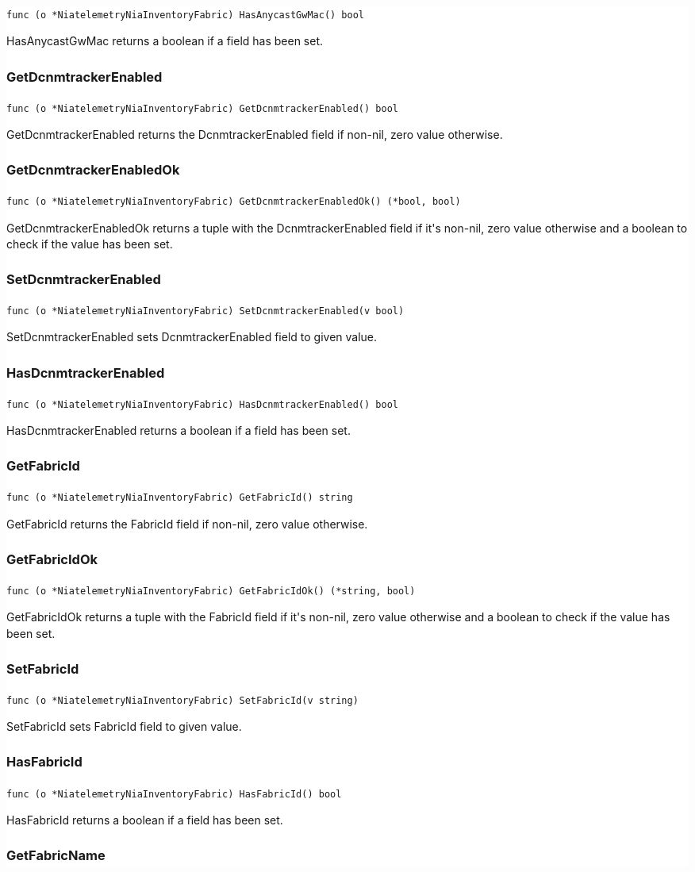 `func (o *NiatelemetryNiaInventoryFabric) HasAnycastGwMac() bool`

HasAnycastGwMac returns a boolean if a field has been set.

### GetDcnmtrackerEnabled

`func (o *NiatelemetryNiaInventoryFabric) GetDcnmtrackerEnabled() bool`

GetDcnmtrackerEnabled returns the DcnmtrackerEnabled field if non-nil, zero value otherwise.

### GetDcnmtrackerEnabledOk

`func (o *NiatelemetryNiaInventoryFabric) GetDcnmtrackerEnabledOk() (*bool, bool)`

GetDcnmtrackerEnabledOk returns a tuple with the DcnmtrackerEnabled field if it's non-nil, zero value otherwise
and a boolean to check if the value has been set.

### SetDcnmtrackerEnabled

`func (o *NiatelemetryNiaInventoryFabric) SetDcnmtrackerEnabled(v bool)`

SetDcnmtrackerEnabled sets DcnmtrackerEnabled field to given value.

### HasDcnmtrackerEnabled

`func (o *NiatelemetryNiaInventoryFabric) HasDcnmtrackerEnabled() bool`

HasDcnmtrackerEnabled returns a boolean if a field has been set.

### GetFabricId

`func (o *NiatelemetryNiaInventoryFabric) GetFabricId() string`

GetFabricId returns the FabricId field if non-nil, zero value otherwise.

### GetFabricIdOk

`func (o *NiatelemetryNiaInventoryFabric) GetFabricIdOk() (*string, bool)`

GetFabricIdOk returns a tuple with the FabricId field if it's non-nil, zero value otherwise
and a boolean to check if the value has been set.

### SetFabricId

`func (o *NiatelemetryNiaInventoryFabric) SetFabricId(v string)`

SetFabricId sets FabricId field to given value.

### HasFabricId

`func (o *NiatelemetryNiaInventoryFabric) HasFabricId() bool`

HasFabricId returns a boolean if a field has been set.

### GetFabricName
